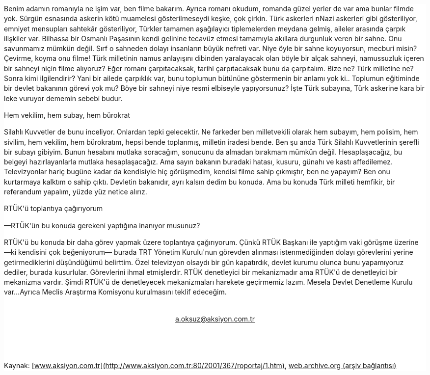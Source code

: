   Benim adamın romanıyla ne işim var, ben filme bakarım. Ayrıca romanı okudum, romanda güzel yerler de var ama bunlar filmde yok. Sürgün esnasında askerin kötü muamelesi gösterilmeseydi keşke, çok çirkin. Türk askerleri nNazi askerleri gibi gösteriliyor, emniyet mensupları sahtekâr gösteriliyor, Türkler tamamen aşağılayıcı tiplemelerden meydana gelmiş, aileler arasında çarpık ilişkiler var. Bilhassa bir Osmanlı Paşasının kendi gelinine tecavüz etmesi tamamıyla akıllara durgunluk veren bir sahne. Onu savunmamız mümkün değil. Sırf o sahneden dolayı insanların büyük nefreti var. Niye öyle bir sahne koyuyorsun, mecburi misin? Çevirme, koyma onu filme! Türk milletinin namus anlayışını dibinden yaralayacak olan böyle bir alçak sahneyi, namussuzluk içeren bir sahneyi niçin filme alıyoruz? Eğer romanı çarpıtacaksak, tarihi çarpıtacaksak bunu da çarpıtalım. Bize ne? Türk milletine ne? Sonra kimi ilgilendirir? Yani bir ailede çarpıklık var, bunu toplumun bütününe göstermenin bir anlamı yok ki.. Toplumun eğitiminde bir devlet bakanının görevi yok mu? Böye bir sahneyi niye resmi elbiseyle yapıyorsunuz? İşte Türk subayına, Türk askerine kara bir leke vuruyor dememin sebebi budur.
 </p>
 <p class="metin">
  Hem vekilim, hem subay, hem bürokrat
 </p>
 <p class="metin">
  Silahlı Kuvvetler de bunu inceliyor. Onlardan tepki gelecektir. Ne farkeder ben milletvekili olarak hem subayım, hem polisim, hem sivilim, hem vekilim, hem bürokratım, hepsi bende toplanmış, milletin iradesi bende. Ben şu anda Türk Silahlı Kuvvetlerinin şerefli bir subayı gibiyim. Bunun hesabını mutlaka soracağım, sonucunu da almadan bırakmam mümkün değil. Hesaplaşacağız, bu belgeyi hazırlayanlarla mutlaka hesaplaşacağız. Ama sayın bakanın buradaki hatası, kusuru, günahı ve kastı affedilemez. Televizyonlar hariç bugüne kadar da kendisiyle hiç görüşmedim, kendisi filme sahip çıkmıştır, ben ne yapayım? Ben onu kurtarmaya kalktım o sahip çıktı. Devletin bakanıdır, ayrı kalsın dedim bu konuda. Ama bu konuda Türk milleti hemfikir, bir referandum yapalım, yüzde yüz netice alırız.
 </p>
 <p class="metin">
  RTÜK'ü toplantıya çağırıyorum
 </p>
 <p class="metin">
  —RTÜK'ün bu konuda gerekeni yaptığına inanıyor musunuz?
 </p>
 <p class="metin">
  RTÜK'ü bu konuda bir daha görev yapmak üzere toplantıya çağırıyorum. Çünkü RTÜK Başkanı ile yaptığım vaki görüşme üzerine —ki kendisini çok beğeniyorum— burada TRT Yönetim Kurulu'nun görevden alınması istenmediğinden dolayı görevlerini yerine getirmediklerini düşündüğümü belirttim. Özel televizyon olsaydı bir gün kapatırdık, devlet kurumu olunca bunu yapamıyoruz dediler, burada kusurlular. Görevlerini ihmal etmişlerdir. RTÜK denetleyici bir mekanizmadır ama RTÜK'ü de denetleyici bir mekanizma vardır. Şimdi RTÜK'ü de denetleyecek mekanizmaları harekete geçirmemiz lazım. Mesela Devlet Denetleme Kurulu var...Ayrıca Meclis Araştırma Komisyonu kurulmasını teklif edeceğim.
 </p>
 <br/>
 <center>
  <a class="anaorta" href="http://web.archive.org/web/20020528073057/mailto:a.oksuz@aksiyon.com.tr">
   a.oksuz@aksiyon.com.tr
  </a>
 </center>
 <br/>
 <br/>
 <br/>
</div>

Kaynak: [www.aksiyon.com.tr](http://www.aksiyon.com.tr:80/2001/367/roportaj/1.htm), [web.archive.org (arşiv bağlantısı)](http://web.archive.org/web/20020528073057/http://www.aksiyon.com.tr:80/2001/367/roportaj/1.htm)
